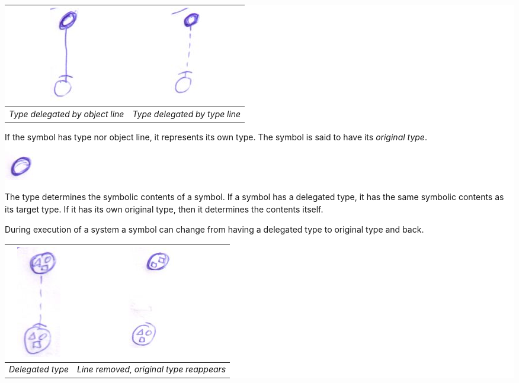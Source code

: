 | ![](images/Symbol%20Language%20(2004).130.jpeg) | ![](images/Symbol%20Language%20(2004).131.jpeg) |
| :-----------------------------: | :---------------------------: |
| *Type delegated by object line* | *Type delegated by type line* |

If the symbol has type nor object line, it represents its own type. The symbol is said to have its *original type*.

![](images/Symbol%20Language%20(2004).129.jpeg)

The type determines the symbolic contents of a symbol. If a symbol has a delegated type, it has the same symbolic contents as its target type. If it has its own original type, then it determines the contents itself.

During execution of a system a symbol can change from having a delegated type to original type and back.

| ![](images/Symbol%20Language%20(2004).132.jpeg) | ![](images/Symbol%20Language%20(2004).133.jpeg) |
| :--------------: | :-------------------------------------: |
| *Delegated type* | *Line removed, original type reappears* |

